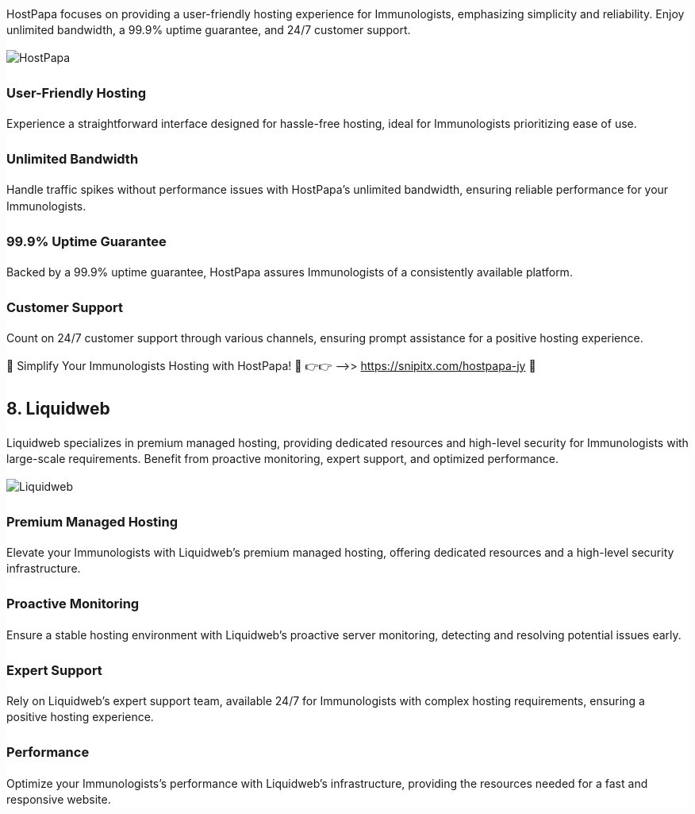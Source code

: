 HostPapa focuses on providing a user-friendly hosting experience for Immunologists, emphasizing simplicity and reliability. Enjoy unlimited bandwidth, a 99.9% uptime guarantee, and 24/7 customer support.

![HostPapa](https://i.imgur.com/ouDTkvl.jpeg "HostPapa Hosting")

### User-Friendly Hosting
Experience a straightforward interface designed for hassle-free hosting, ideal for Immunologists prioritizing ease of use.

### Unlimited Bandwidth
Handle traffic spikes without performance issues with HostPapa’s unlimited bandwidth, ensuring reliable performance for your Immunologists.

### 99.9% Uptime Guarantee
Backed by a 99.9% uptime guarantee, HostPapa assures Immunologists of a consistently available platform.

### Customer Support
Count on 24/7 customer support through various channels, ensuring prompt assistance for a positive hosting experience.

🌈 Simplify Your Immunologists Hosting with HostPapa! 🚀
👉👉 -->> https://snipitx.com/hostpapa-jy 🚀

## 8. Liquidweb

Liquidweb specializes in premium managed hosting, providing dedicated resources and high-level security for Immunologists with large-scale requirements. Benefit from proactive monitoring, expert support, and optimized performance.

![Liquidweb](https://i.imgur.com/4IvT9SC.jpeg "Liquidweb Hosting")

### Premium Managed Hosting
Elevate your Immunologists with Liquidweb’s premium managed hosting, offering dedicated resources and a high-level security infrastructure.

### Proactive Monitoring
Ensure a stable hosting environment with Liquidweb’s proactive server monitoring, detecting and resolving potential issues early.

### Expert Support
Rely on Liquidweb’s expert support team, available 24/7 for Immunologists with complex hosting requirements, ensuring a positive hosting experience.

### Performance
Optimize your Immunologists’s performance with Liquidweb’s infrastructure, providing the resources needed for a fast and responsive website.
